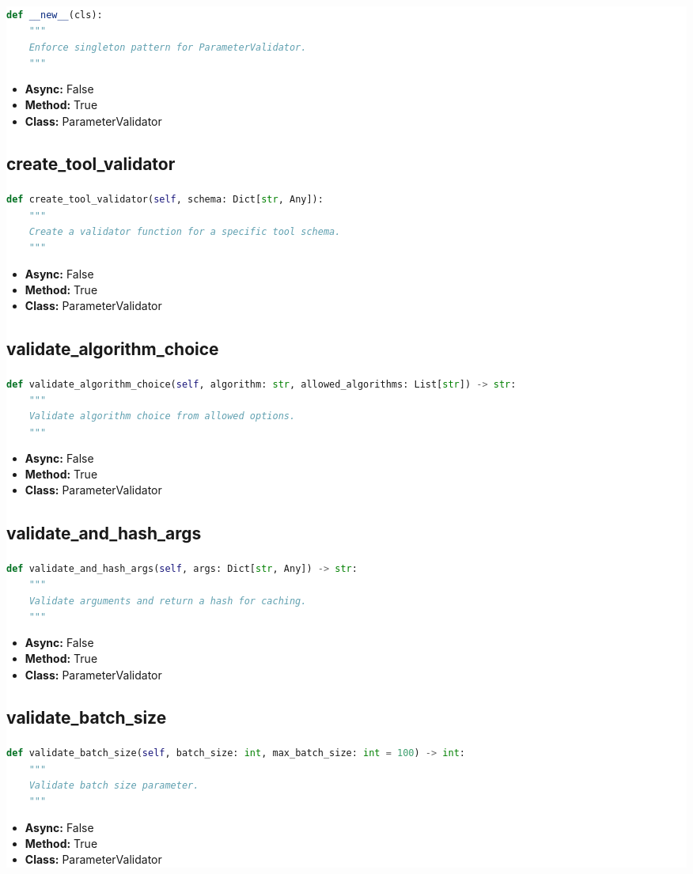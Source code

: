 ```python
def __new__(cls):
    """
    Enforce singleton pattern for ParameterValidator.
    """
```
* **Async:** False
* **Method:** True
* **Class:** ParameterValidator

## create_tool_validator

```python
def create_tool_validator(self, schema: Dict[str, Any]):
    """
    Create a validator function for a specific tool schema.
    """
```
* **Async:** False
* **Method:** True
* **Class:** ParameterValidator

## validate_algorithm_choice

```python
def validate_algorithm_choice(self, algorithm: str, allowed_algorithms: List[str]) -> str:
    """
    Validate algorithm choice from allowed options.
    """
```
* **Async:** False
* **Method:** True
* **Class:** ParameterValidator

## validate_and_hash_args

```python
def validate_and_hash_args(self, args: Dict[str, Any]) -> str:
    """
    Validate arguments and return a hash for caching.
    """
```
* **Async:** False
* **Method:** True
* **Class:** ParameterValidator

## validate_batch_size

```python
def validate_batch_size(self, batch_size: int, max_batch_size: int = 100) -> int:
    """
    Validate batch size parameter.
    """
```
* **Async:** False
* **Method:** True
* **Class:** ParameterValidator

